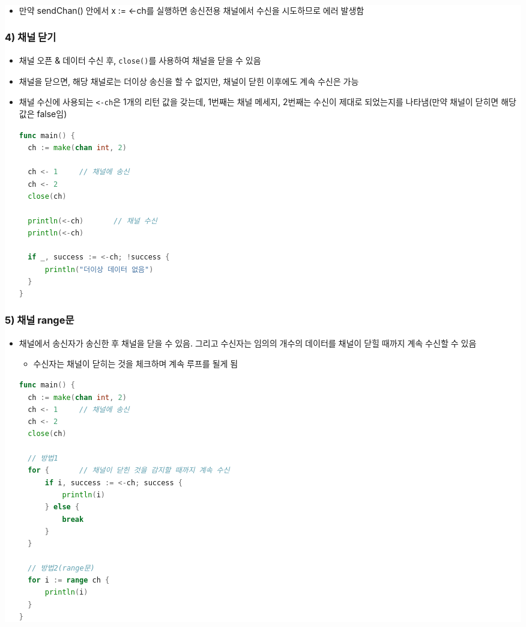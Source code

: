    - 만약 sendChan() 안에서 x := <-ch를 실행하면 송신전용 채널에서 수신을 시도하므로 에러 발생함

### **4) 채널 닫기**

+ 채널 오픈 & 데이터 수신 후, `close()`를 사용하여 채널을 닫을 수 있음

+ 채널을 닫으면, 해당 채널로는 더이상 송신을 할 수 없지만, 채널이 닫힌 이후에도 계속 수신은 가능

+ 채널 수신에 사용되는 `<-ch`은 1개의 리턴 값을 갖는데, 1번째는 채널 메세지, 2번째는 수신이 제대로 되었는지를 나타냄(만약 채널이 닫히면 해당 값은 false임)

  ```go
  func main() {
  	ch := make(chan int, 2)
  
  	ch <- 1		// 채널에 송신
  	ch <- 2
  	close(ch)
  
  	println(<-ch)		// 채널 수신
  	println(<-ch)
  
  	if _, success := <-ch; !success {
  		println("더이상 데이터 없음")
  	}
  }
  ```

### **5) 채널 range문**

+ 채널에서 송신자가 송신한 후 채널을 닫을 수 있음. 그리고 수신자는 임의의 개수의 데이터를 채널이 닫힐 때까지 계속 수신할 수 있음

   - 수신자는 채널이 닫히는 것을 체크하며 계속 루프를 될게 됨

  ```go
  func main() {
  	ch := make(chan int, 2)
  	ch <- 1		// 채널에 송신
  	ch <- 2
  	close(ch)
  
  	// 방법1
  	for {		// 채널이 닫힌 것을 감지할 때까지 계속 수신
  		if i, success := <-ch; success {
  			println(i)
  		} else {
  			break
  		}
  	}
  
  	// 방법2(range문)
  	for i := range ch {
  		println(i)
  	}
  }
  ```
